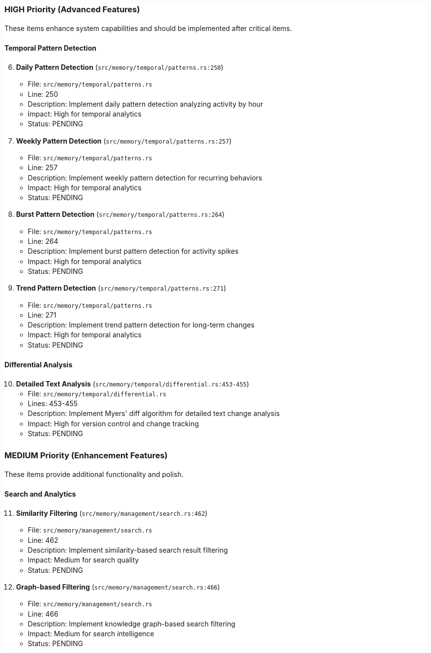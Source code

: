 ### HIGH Priority (Advanced Features)
These items enhance system capabilities and should be implemented after critical items.

#### Temporal Pattern Detection
6. **Daily Pattern Detection** (`src/memory/temporal/patterns.rs:250`)
   - File: `src/memory/temporal/patterns.rs`
   - Line: 250
   - Description: Implement daily pattern detection analyzing activity by hour
   - Impact: High for temporal analytics
   - Status: PENDING

7. **Weekly Pattern Detection** (`src/memory/temporal/patterns.rs:257`)
   - File: `src/memory/temporal/patterns.rs`
   - Line: 257
   - Description: Implement weekly pattern detection for recurring behaviors
   - Impact: High for temporal analytics
   - Status: PENDING

8. **Burst Pattern Detection** (`src/memory/temporal/patterns.rs:264`)
   - File: `src/memory/temporal/patterns.rs`
   - Line: 264
   - Description: Implement burst pattern detection for activity spikes
   - Impact: High for temporal analytics
   - Status: PENDING

9. **Trend Pattern Detection** (`src/memory/temporal/patterns.rs:271`)
   - File: `src/memory/temporal/patterns.rs`
   - Line: 271
   - Description: Implement trend pattern detection for long-term changes
   - Impact: High for temporal analytics
   - Status: PENDING

#### Differential Analysis
10. **Detailed Text Analysis** (`src/memory/temporal/differential.rs:453-455`)
    - File: `src/memory/temporal/differential.rs`
    - Lines: 453-455
    - Description: Implement Myers' diff algorithm for detailed text change analysis
    - Impact: High for version control and change tracking
    - Status: PENDING

### MEDIUM Priority (Enhancement Features)
These items provide additional functionality and polish.

#### Search and Analytics
11. **Similarity Filtering** (`src/memory/management/search.rs:462`)
    - File: `src/memory/management/search.rs`
    - Line: 462
    - Description: Implement similarity-based search result filtering
    - Impact: Medium for search quality
    - Status: PENDING

12. **Graph-based Filtering** (`src/memory/management/search.rs:466`)
    - File: `src/memory/management/search.rs`
    - Line: 466
    - Description: Implement knowledge graph-based search filtering
    - Impact: Medium for search intelligence
    - Status: PENDING
